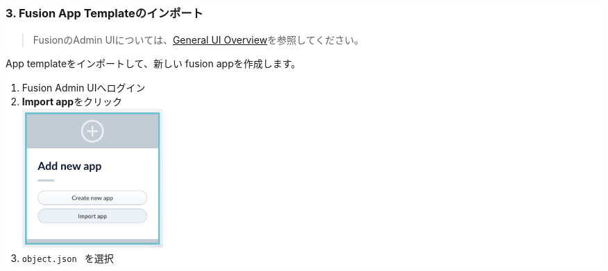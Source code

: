 
### 3. Fusion App Templateのインポート

> FusionのAdmin UIについては、[General UI Overview](https://doc.lucidworks.com/fusion-server/5.3/concepts/general-ui-overview.html)を参照してください。

App templateをインポートして、新しい fusion appを作成します。

1. Fusion Admin UIへログイン
2. **Import app**をクリック
    <br><img src="../readme-images/3-import-fusion-app-template/add-new-app.png" height="200" width="auto"/>
3. `object.json ` を選択